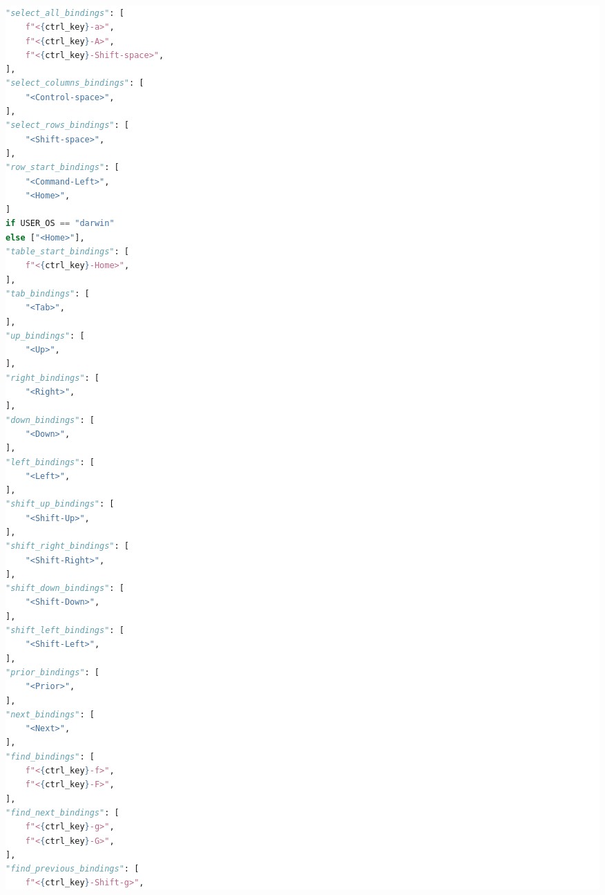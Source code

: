 ```python
"select_all_bindings": [
    f"<{ctrl_key}-a>",
    f"<{ctrl_key}-A>",
    f"<{ctrl_key}-Shift-space>",
],
"select_columns_bindings": [
    "<Control-space>",
],
"select_rows_bindings": [
    "<Shift-space>",
],
"row_start_bindings": [
    "<Command-Left>",
    "<Home>",
]
if USER_OS == "darwin"
else ["<Home>"],
"table_start_bindings": [
    f"<{ctrl_key}-Home>",
],
"tab_bindings": [
    "<Tab>",
],
"up_bindings": [
    "<Up>",
],
"right_bindings": [
    "<Right>",
],
"down_bindings": [
    "<Down>",
],
"left_bindings": [
    "<Left>",
],
"shift_up_bindings": [
    "<Shift-Up>",
],
"shift_right_bindings": [
    "<Shift-Right>",
],
"shift_down_bindings": [
    "<Shift-Down>",
],
"shift_left_bindings": [
    "<Shift-Left>",
],
"prior_bindings": [
    "<Prior>",
],
"next_bindings": [
    "<Next>",
],
"find_bindings": [
    f"<{ctrl_key}-f>",
    f"<{ctrl_key}-F>",
],
"find_next_bindings": [
    f"<{ctrl_key}-g>",
    f"<{ctrl_key}-G>",
],
"find_previous_bindings": [
    f"<{ctrl_key}-Shift-g>",
```